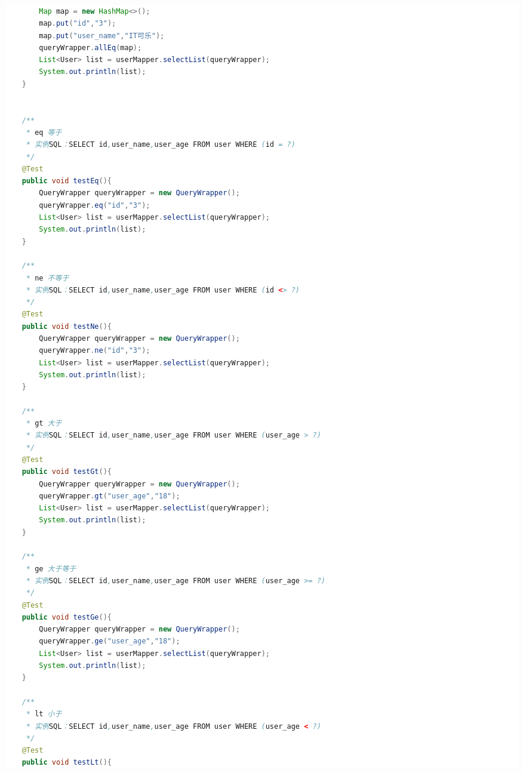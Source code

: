 ```java
        Map map = new HashMap<>();
        map.put("id","3");
        map.put("user_name","IT可乐");
        queryWrapper.allEq(map);
        List<User> list = userMapper.selectList(queryWrapper);
        System.out.println(list);
    }
 
 
    /**
     * eq 等于
     * 实例SQL：SELECT id,user_name,user_age FROM user WHERE (id = ?)
     */
    @Test
    public void testEq(){
        QueryWrapper queryWrapper = new QueryWrapper();
        queryWrapper.eq("id","3");
        List<User> list = userMapper.selectList(queryWrapper);
        System.out.println(list);
    }
 
    /**
     * ne 不等于
     * 实例SQL：SELECT id,user_name,user_age FROM user WHERE (id <> ?)
     */
    @Test
    public void testNe(){
        QueryWrapper queryWrapper = new QueryWrapper();
        queryWrapper.ne("id","3");
        List<User> list = userMapper.selectList(queryWrapper);
        System.out.println(list);
    }
 
    /**
     * gt 大于
     * 实例SQL：SELECT id,user_name,user_age FROM user WHERE (user_age > ?)
     */
    @Test
    public void testGt(){
        QueryWrapper queryWrapper = new QueryWrapper();
        queryWrapper.gt("user_age","18");
        List<User> list = userMapper.selectList(queryWrapper);
        System.out.println(list);
    }
 
    /**
     * ge 大于等于
     * 实例SQL：SELECT id,user_name,user_age FROM user WHERE (user_age >= ?)
     */
    @Test
    public void testGe(){
        QueryWrapper queryWrapper = new QueryWrapper();
        queryWrapper.ge("user_age","18");
        List<User> list = userMapper.selectList(queryWrapper);
        System.out.println(list);
    }
 
    /**
     * lt 小于
     * 实例SQL：SELECT id,user_name,user_age FROM user WHERE (user_age < ?)
     */
    @Test
    public void testLt(){
```
